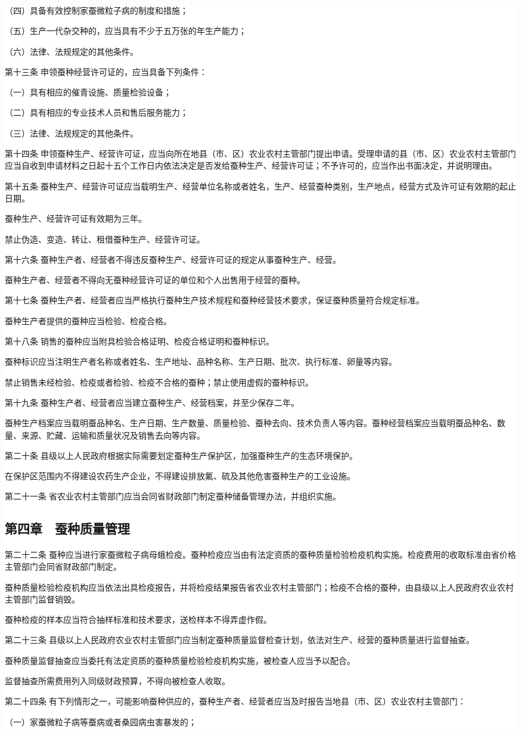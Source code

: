 （四）具备有效控制家蚕微粒子病的制度和措施；

（五）生产一代杂交种的，应当具有不少于五万张的年生产能力；

（六）法律、法规规定的其他条件。

第十三条 申领蚕种经营许可证的，应当具备下列条件：

（一）具有相应的催青设施、质量检验设备；

（二）具有相应的专业技术人员和售后服务能力；

（三）法律、法规规定的其他条件。

第十四条 申领蚕种生产、经营许可证，应当向所在地县（市、区）农业农村主管部门提出申请。受理申请的县（市、区）农业农村主管部门应当自收到申请材料之日起十五个工作日内依法决定是否发给蚕种生产、经营许可证；不予许可的，应当作出书面决定，并说明理由。

第十五条 蚕种生产、经营许可证应当载明生产、经营单位名称或者姓名，生产、经营蚕种类别，生产地点，经营方式及许可证有效期的起止日期。

蚕种生产、经营许可证有效期为三年。

禁止伪造、变造、转让、租借蚕种生产、经营许可证。

第十六条 蚕种生产者、经营者不得违反蚕种生产、经营许可证的规定从事蚕种生产、经营。

蚕种生产者、经营者不得向无蚕种经营许可证的单位和个人出售用于经营的蚕种。

第十七条 蚕种生产者、经营者应当严格执行蚕种生产技术规程和蚕种经营技术要求，保证蚕种质量符合规定标准。

蚕种生产者提供的蚕种应当检验、检疫合格。

第十八条 销售的蚕种应当附具检验合格证明、检疫合格证明和蚕种标识。

蚕种标识应当注明生产者名称或者姓名、生产地址、品种名称、生产日期、批次、执行标准、卵量等内容。

禁止销售未经检验、检疫或者检验、检疫不合格的蚕种；禁止使用虚假的蚕种标识。

第十九条 蚕种生产者、经营者应当建立蚕种生产、经营档案，并至少保存二年。

蚕种生产档案应当载明蚕品种名、生产日期、生产数量、质量检验、蚕种去向、技术负责人等内容。蚕种经营档案应当载明蚕品种名、数量、来源、贮藏、运输和质量状况及销售去向等内容。

第二十条 县级以上人民政府根据实际需要划定蚕种生产保护区，加强蚕种生产的生态环境保护。

在保护区范围内不得建设农药生产企业，不得建设排放氟、硫及其他危害蚕种生产的工业设施。

第二十一条 省农业农村主管部门应当会同省财政部门制定蚕种储备管理办法，并组织实施。

## 第四章　蚕种质量管理

第二十二条 蚕种应当进行家蚕微粒子病母蛾检疫。蚕种检疫应当由有法定资质的蚕种质量检验检疫机构实施。检疫费用的收取标准由省价格主管部门会同省财政部门制定。

蚕种质量检验检疫机构应当依法出具检疫报告，并将检疫结果报告省农业农村主管部门；检疫不合格的蚕种，由县级以上人民政府农业农村主管部门监督销毁。

蚕种检疫的样本应当符合抽样标准和技术要求，送检样本不得弄虚作假。

第二十三条 县级以上人民政府农业农村主管部门应当制定蚕种质量监督检查计划，依法对生产、经营的蚕种质量进行监督抽查。

蚕种质量监督抽查应当委托有法定资质的蚕种质量检验检疫机构实施，被检查人应当予以配合。

监督抽查所需费用列入同级财政预算，不得向被检查人收取。

第二十四条 有下列情形之一，可能影响蚕种供应的，蚕种生产者、经营者应当及时报告当地县（市、区）农业农村主管部门：

（一）家蚕微粒子病等蚕病或者桑园病虫害暴发的；
